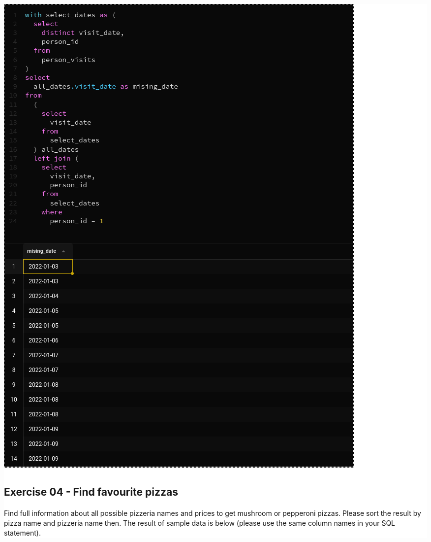 ![alt text](image-3.png)

## Exercise 04 - Find favourite pizzas
Find full information about all possible pizzeria names and prices to get mushroom or pepperoni pizzas. Please sort the result by pizza name and pizzeria name then. The result of sample data is below (please use the same column names in your SQL statement).
